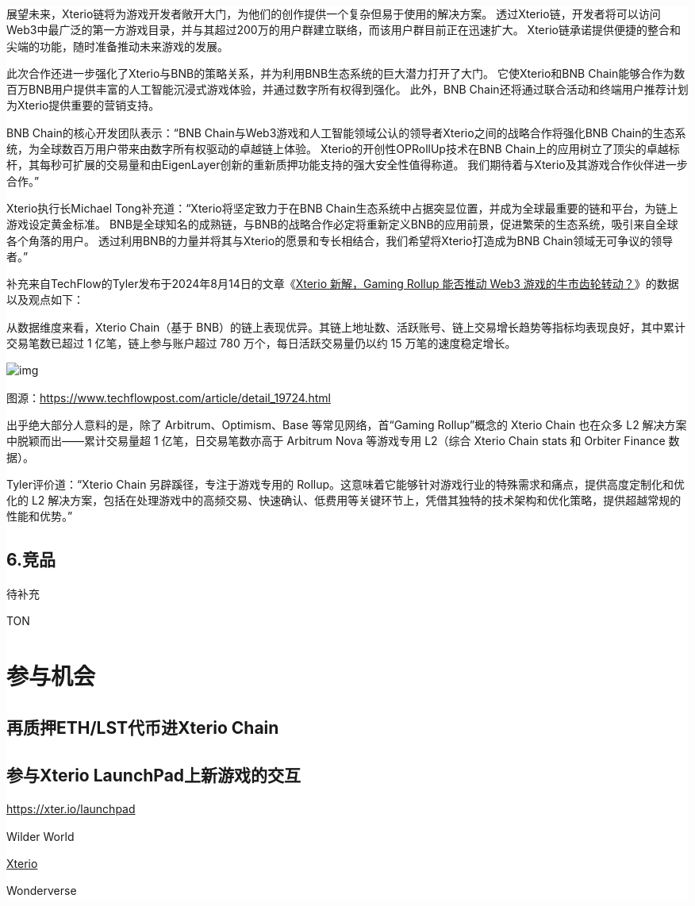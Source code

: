 展望未来，Xterio链将为游戏开发者敞开大门，为他们的创作提供一个复杂但易于使用的解决方案。 透过Xterio链，开发者将可以访问Web3中最广泛的第一方游戏目录，并与其超过200万的用户群建立联络，而该用户群目前正在迅速扩大。 Xterio链承诺提供便捷的整合和尖端的功能，随时准备推动未来游戏的发展。

此次合作还进一步强化了Xterio与BNB的策略关系，并为利用BNB生态系统的巨大潜力打开了大门。 它使Xterio和BNB Chain能够合作为数百万BNB用户提供丰富的人工智能沉浸式游戏体验，并通过数字所有权得到强化。 此外，BNB Chain还将通过联合活动和终端用户推荐计划为Xterio提供重要的营销支持。

BNB Chain的核心开发团队表示：“BNB Chain与Web3游戏和人工智能领域公认的领导者Xterio之间的战略合作将强化BNB Chain的生态系统，为全球数百万用户带来由数字所有权驱动的卓越链上体验。 Xterio的开创性OPRollUp技术在BNB Chain上的应用树立了顶尖的卓越标杆，其每秒可扩展的交易量和由EigenLayer创新的重新质押功能支持的强大安全性值得称道。 我们期待着与Xterio及其游戏合作伙伴进一步合作。”

Xterio执行长Michael Tong补充道：“Xterio将坚定致力于在BNB Chain生态系统中占据突显位置，并成为全球最重要的链和平台，为链上游戏设定黄金标准。 BNB是全球知名的成熟链，与BNB的战略合作必定将重新定义BNB的应用前景，促进繁荣的生态系统，吸引来自全球各个角落的用户。 透过利用BNB的力量并将其与Xterio的愿景和专长相结合，我们希望将Xterio打造成为BNB Chain领域无可争议的领导者。”

补充来自TechFlow的Tyler发布于2024年8月14日的文章《[Xterio 新解，Gaming Rollup 能否推动 Web3 游戏的牛市齿轮转动？](https://www.techflowpost.com/article/detail_19724.html)》的数据以及观点如下：

从数据维度来看，Xterio Chain（基于 BNB）的链上表现优异。其链上地址数、活跃账号、链上交易增长趋势等指标均表现良好，其中累计交易笔数已超过 1 亿笔，链上参与账户超过 780 万个，每日活跃交易量仍以约 15 万笔的速度稳定增长。

![img](https://cdn.jsdelivr.net/gh/zey9991/mdpic/202408161830834.png)

图源：https://www.techflowpost.com/article/detail_19724.html

出乎绝大部分人意料的是，除了 Arbitrum、Optimism、Base 等常见网络，首“Gaming Rollup”概念的 Xterio Chain 也在众多 L2 解决方案中脱颖而出——累计交易量超 1 亿笔，日交易笔数亦高于 Arbitrum Nova 等游戏专用 L2（综合 Xterio Chain stats 和 Orbiter Finance 数据）。

Tyler评价道：“Xterio Chain 另辟蹊径，专注于游戏专用的 Rollup。这意味着它能够针对游戏行业的特殊需求和痛点，提供高度定制化和优化的 L2 解决方案，包括在处理游戏中的高频交易、快速确认、低费用等关键环节上，凭借其独特的技术架构和优化策略，提供超越常规的性能和优势。”

## 6.竞品

待补充

TON







# 参与机会

## 再质押ETH/LST代币进Xterio Chain



## 参与Xterio LaunchPad上新游戏的交互

https://xter.io/launchpad



Wilder World

[Xterio](https://xter.io/launchpad/42)

Wonderverse
